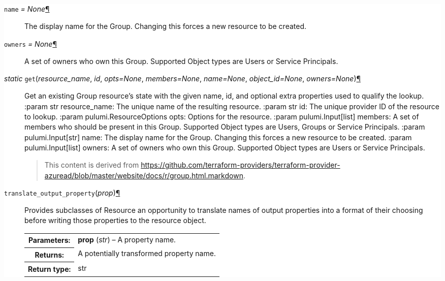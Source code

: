 <dl class="attribute">
<dt id="pulumi_azuread.Group.name">
<code class="descname">name</code><em class="property"> = None</em><a class="headerlink" href="#pulumi_azuread.Group.name" title="Permalink to this definition">¶</a></dt>
<dd><p>The display name for the Group. Changing this forces a new resource to be created.</p>
</dd></dl>

<dl class="attribute">
<dt id="pulumi_azuread.Group.owners">
<code class="descname">owners</code><em class="property"> = None</em><a class="headerlink" href="#pulumi_azuread.Group.owners" title="Permalink to this definition">¶</a></dt>
<dd><p>A set of owners who own this Group. Supported Object types are Users or Service Principals.</p>
</dd></dl>

<dl class="staticmethod">
<dt id="pulumi_azuread.Group.get">
<em class="property">static </em><code class="descname">get</code><span class="sig-paren">(</span><em>resource_name</em>, <em>id</em>, <em>opts=None</em>, <em>members=None</em>, <em>name=None</em>, <em>object_id=None</em>, <em>owners=None</em><span class="sig-paren">)</span><a class="headerlink" href="#pulumi_azuread.Group.get" title="Permalink to this definition">¶</a></dt>
<dd><p>Get an existing Group resource’s state with the given name, id, and optional extra
properties used to qualify the lookup.
:param str resource_name: The unique name of the resulting resource.
:param str id: The unique provider ID of the resource to lookup.
:param pulumi.ResourceOptions opts: Options for the resource.
:param pulumi.Input[list] members: A set of members who should be present in this Group. Supported Object types are Users, Groups or Service Principals.
:param pulumi.Input[str] name: The display name for the Group. Changing this forces a new resource to be created.
:param pulumi.Input[list] owners: A set of owners who own this Group. Supported Object types are Users or Service Principals.</p>
<blockquote>
<div>This content is derived from <a class="reference external" href="https://github.com/terraform-providers/terraform-provider-azuread/blob/master/website/docs/r/group.html.markdown">https://github.com/terraform-providers/terraform-provider-azuread/blob/master/website/docs/r/group.html.markdown</a>.</div></blockquote>
</dd></dl>

<dl class="method">
<dt id="pulumi_azuread.Group.translate_output_property">
<code class="descname">translate_output_property</code><span class="sig-paren">(</span><em>prop</em><span class="sig-paren">)</span><a class="headerlink" href="#pulumi_azuread.Group.translate_output_property" title="Permalink to this definition">¶</a></dt>
<dd><p>Provides subclasses of Resource an opportunity to translate names of output properties
into a format of their choosing before writing those properties to the resource object.</p>
<table class="docutils field-list" frame="void" rules="none">
<col class="field-name" />
<col class="field-body" />
<tbody valign="top">
<tr class="field-odd field"><th class="field-name">Parameters:</th><td class="field-body"><strong>prop</strong> (<em>str</em>) – A property name.</td>
</tr>
<tr class="field-even field"><th class="field-name">Returns:</th><td class="field-body">A potentially transformed property name.</td>
</tr>
<tr class="field-odd field"><th class="field-name">Return type:</th><td class="field-body">str</td>
</tr>
</tbody>
</table>
</dd></dl>
